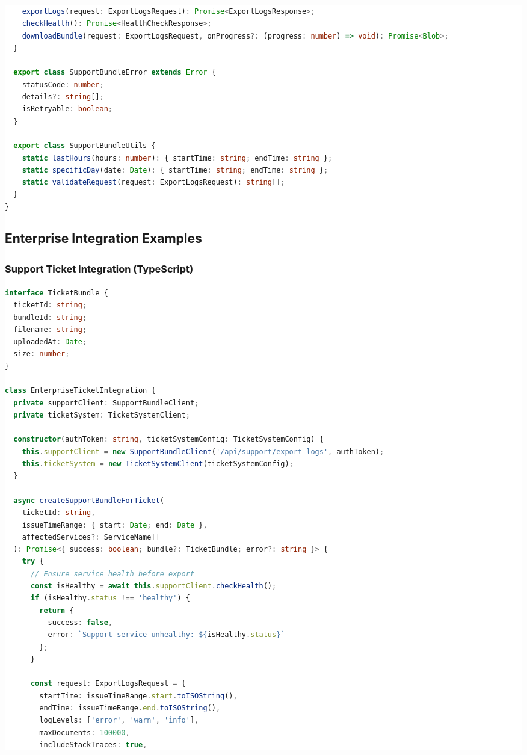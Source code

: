 ```typescript
    exportLogs(request: ExportLogsRequest): Promise<ExportLogsResponse>;
    checkHealth(): Promise<HealthCheckResponse>;
    downloadBundle(request: ExportLogsRequest, onProgress?: (progress: number) => void): Promise<Blob>;
  }

  export class SupportBundleError extends Error {
    statusCode: number;
    details?: string[];
    isRetryable: boolean;
  }

  export class SupportBundleUtils {
    static lastHours(hours: number): { startTime: string; endTime: string };
    static specificDay(date: Date): { startTime: string; endTime: string };
    static validateRequest(request: ExportLogsRequest): string[];
  }
}
```

## Enterprise Integration Examples

### Support Ticket Integration (TypeScript)

```typescript
interface TicketBundle {
  ticketId: string;
  bundleId: string;
  filename: string;
  uploadedAt: Date;
  size: number;
}

class EnterpriseTicketIntegration {
  private supportClient: SupportBundleClient;
  private ticketSystem: TicketSystemClient;

  constructor(authToken: string, ticketSystemConfig: TicketSystemConfig) {
    this.supportClient = new SupportBundleClient('/api/support/export-logs', authToken);
    this.ticketSystem = new TicketSystemClient(ticketSystemConfig);
  }

  async createSupportBundleForTicket(
    ticketId: string,
    issueTimeRange: { start: Date; end: Date },
    affectedServices?: ServiceName[]
  ): Promise<{ success: boolean; bundle?: TicketBundle; error?: string }> {
    try {
      // Ensure service health before export
      const isHealthy = await this.supportClient.checkHealth();
      if (isHealthy.status !== 'healthy') {
        return { 
          success: false, 
          error: `Support service unhealthy: ${isHealthy.status}` 
        };
      }

      const request: ExportLogsRequest = {
        startTime: issueTimeRange.start.toISOString(),
        endTime: issueTimeRange.end.toISOString(),
        logLevels: ['error', 'warn', 'info'],
        maxDocuments: 100000,
        includeStackTraces: true,
```